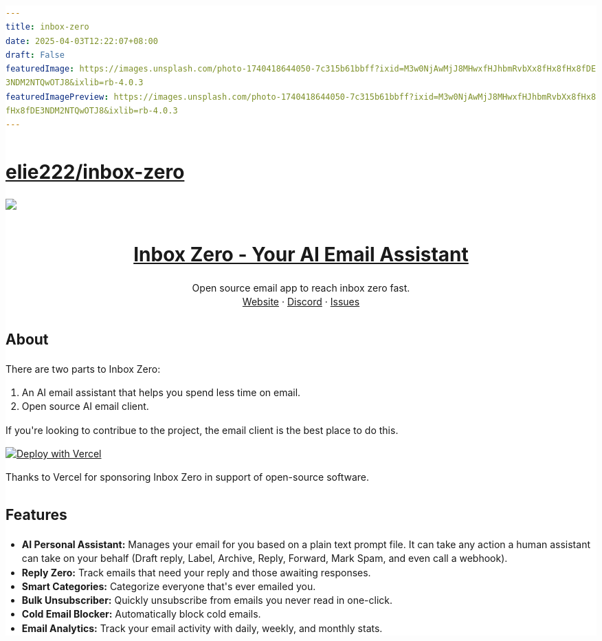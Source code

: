 ```yaml
---
title: inbox-zero
date: 2025-04-03T12:22:07+08:00
draft: False
featuredImage: https://images.unsplash.com/photo-1740418644050-7c315b61bbff?ixid=M3w0NjAwMjJ8MHwxfHJhbmRvbXx8fHx8fHx8fDE3NDM2NTQwOTJ8&ixlib=rb-4.0.3
featuredImagePreview: https://images.unsplash.com/photo-1740418644050-7c315b61bbff?ixid=M3w0NjAwMjJ8MHwxfHJhbmRvbXx8fHx8fHx8fDE3NDM2NTQwOTJ8&ixlib=rb-4.0.3
---
```


# [elie222/inbox-zero](https://github.com/elie222/inbox-zero)

[![](apps/web/app/opengraph-image.png)](https://www.getinboxzero.com)

<p align="center">
  <a href="https://www.getinboxzero.com">
    <h1 align="center">Inbox Zero - Your AI Email Assistant</h1>
  </a>
  <p align="center">
    Open source email app to reach inbox zero fast.
    <br />
    <a href="https://www.getinboxzero.com">Website</a>
    ·
    <a href="https://www.getinboxzero.com/discord">Discord</a>
    ·
    <a href="https://github.com/elie222/inbox-zero/issues">Issues</a>
  </p>
</p>

## About

There are two parts to Inbox Zero:

1. An AI email assistant that helps you spend less time on email.
2. Open source AI email client.

If you're looking to contribue to the project, the email client is the best place to do this.

[![Deploy with Vercel](https://vercel.com/button)](https://vercel.com/new/clone?repository-url=https%3A%2F%2Fgithub.com%2Felie222%2Finbox-zero&env=NEXTAUTH_SECRET,GOOGLE_CLIENT_ID,GOOGLE_CLIENT_SECRET,GOOGLE_ENCRYPT_SECRET,GOOGLE_ENCRYPT_SALT,UPSTASH_REDIS_URL,UPSTASH_REDIS_TOKEN,GOOGLE_PUBSUB_TOPIC_NAME,DATABASE_URL)

Thanks to Vercel for sponsoring Inbox Zero in support of open-source software.

## Features

- **AI Personal Assistant:** Manages your email for you based on a plain text prompt file. It can take any action a human assistant can take on your behalf (Draft reply, Label, Archive, Reply, Forward, Mark Spam, and even call a webhook).
- **Reply Zero:** Track emails that need your reply and those awaiting responses.
- **Smart Categories:** Categorize everyone that's ever emailed you.
- **Bulk Unsubscriber:** Quickly unsubscribe from emails you never read in one-click.
- **Cold Email Blocker:** Automatically block cold emails.
- **Email Analytics:** Track your email activity with daily, weekly, and monthly stats.
